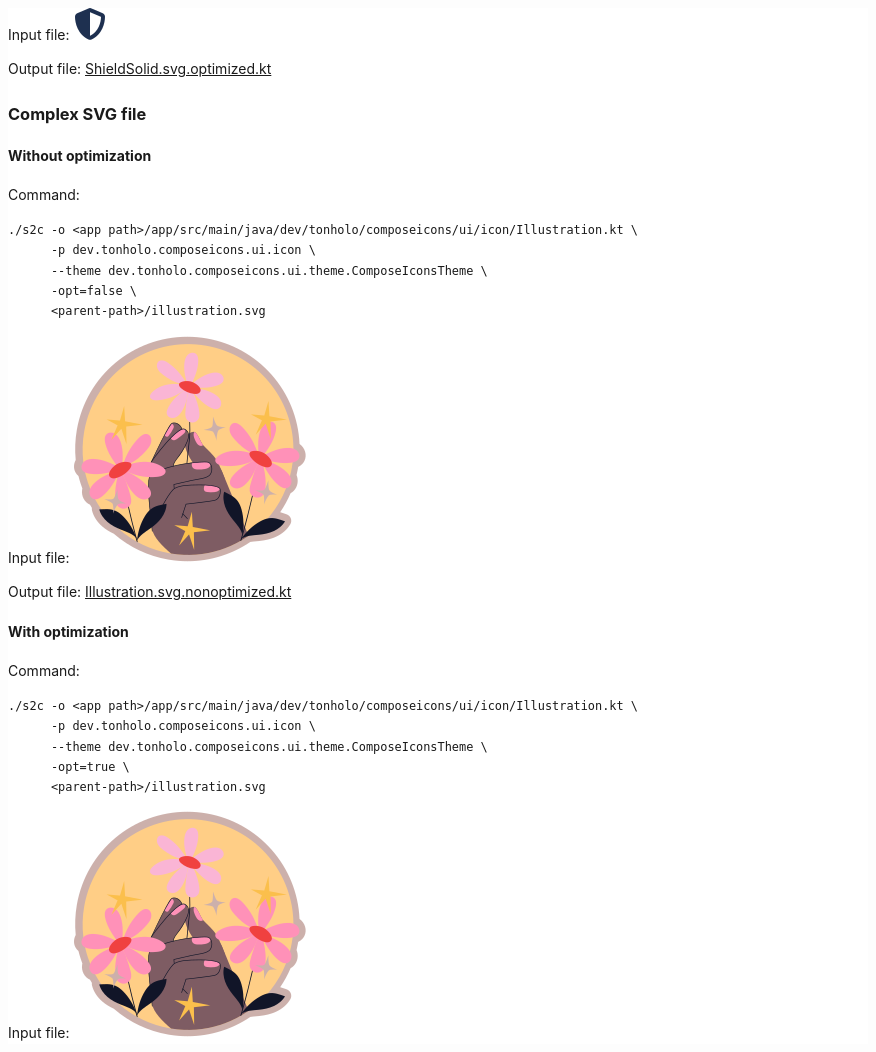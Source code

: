 Input file: ![shield-halved-solid.svg](https://raw.githubusercontent.com/rafaeltonholo/svg-to-compose/refs/heads/main/samples/svg/shield-halved-solid.svg)

Output file: [ShieldSolid.svg.optimized.kt](https://raw.githubusercontent.com/rafaeltonholo/svg-to-compose/refs/heads/main/samples/ShieldSolid.svg.optimized.kt)

### Complex SVG file
#### Without optimization
Command:
```console
./s2c -o <app path>/app/src/main/java/dev/tonholo/composeicons/ui/icon/Illustration.kt \
      -p dev.tonholo.composeicons.ui.icon \
      --theme dev.tonholo.composeicons.ui.theme.ComposeIconsTheme \
      -opt=false \
      <parent-path>/illustration.svg
```

Input file: ![illustration.svg](https://raw.githubusercontent.com/rafaeltonholo/svg-to-compose/refs/heads/main/samples/svg/illustration.svg)

Output file: [Illustration.svg.nonoptimized.kt](https://raw.githubusercontent.com/rafaeltonholo/svg-to-compose/refs/heads/main/samples/Illustration.svg.nonoptimized.kt)

#### With optimization
Command:
```console
./s2c -o <app path>/app/src/main/java/dev/tonholo/composeicons/ui/icon/Illustration.kt \
      -p dev.tonholo.composeicons.ui.icon \
      --theme dev.tonholo.composeicons.ui.theme.ComposeIconsTheme \
      -opt=true \
      <parent-path>/illustration.svg
```

Input file: ![illustration.svg](https://raw.githubusercontent.com/rafaeltonholo/svg-to-compose/refs/heads/main/samples/svg/illustration.svg)

